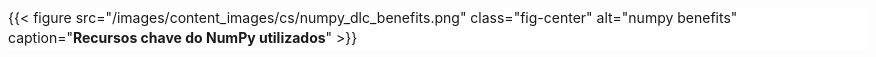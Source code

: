 {{< figure src="/images/content_images/cs/numpy_dlc_benefits.png" class="fig-center" alt="numpy benefits" caption="**Recursos chave do NumPy utilizados**" >}}

[cheetah-movement]: https://www.technologynetworks.com/neuroscience/articles/interview-a-deeper-cut-into-behavior-with-mackenzie-mathis-327618

[DLCToolkit]: https://github.com/DeepLabCut/DeepLabCut
